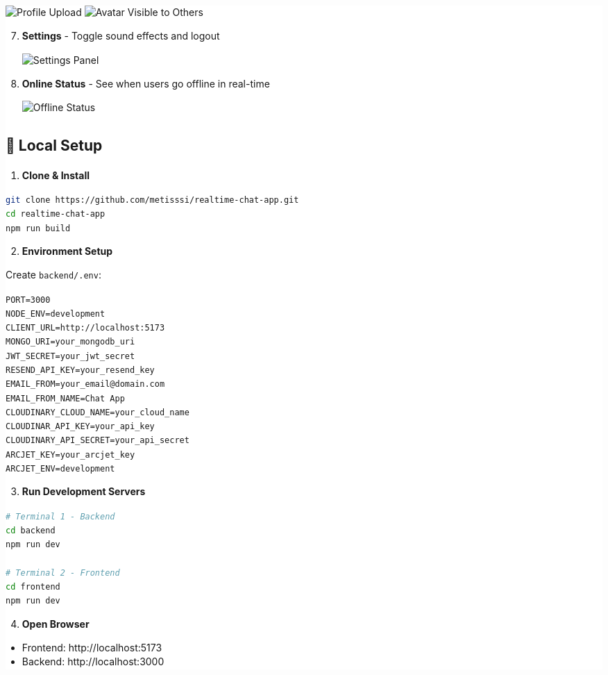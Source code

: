    <img width="800" alt="Profile Upload" src="https://github.com/user-attachments/assets/448706da-47e2-40cc-8737-1908aa16f26b" />
   
   <img width="400" alt="Avatar Visible to Others" src="https://github.com/user-attachments/assets/298e3dcd-c1d7-49e8-8b9e-7c666f211940" />

7. **Settings** - Toggle sound effects and logout
   
   <img width="200" alt="Settings Panel" src="https://github.com/user-attachments/assets/eb1626eb-4344-4c41-8c8a-3e78e35dbd14" />

8. **Online Status** - See when users go offline in real-time
   
   <img width="800" alt="Offline Status" src="https://github.com/user-attachments/assets/87dd476d-df72-41c4-86e6-6e5b69c5eb54" />

## 🚀 Local Setup

1. **Clone & Install**
```bash
git clone https://github.com/metisssi/realtime-chat-app.git
cd realtime-chat-app
npm run build
```

2. **Environment Setup**

Create `backend/.env`:
```env
PORT=3000
NODE_ENV=development
CLIENT_URL=http://localhost:5173
MONGO_URI=your_mongodb_uri
JWT_SECRET=your_jwt_secret
RESEND_API_KEY=your_resend_key
EMAIL_FROM=your_email@domain.com
EMAIL_FROM_NAME=Chat App
CLOUDINARY_CLOUD_NAME=your_cloud_name
CLOUDINAR_API_KEY=your_api_key
CLOUDINARY_API_SECRET=your_api_secret
ARCJET_KEY=your_arcjet_key
ARCJET_ENV=development
```

3. **Run Development Servers**
```bash
# Terminal 1 - Backend
cd backend
npm run dev

# Terminal 2 - Frontend  
cd frontend
npm run dev
```

4. **Open Browser**
- Frontend: http://localhost:5173
- Backend: http://localhost:3000
